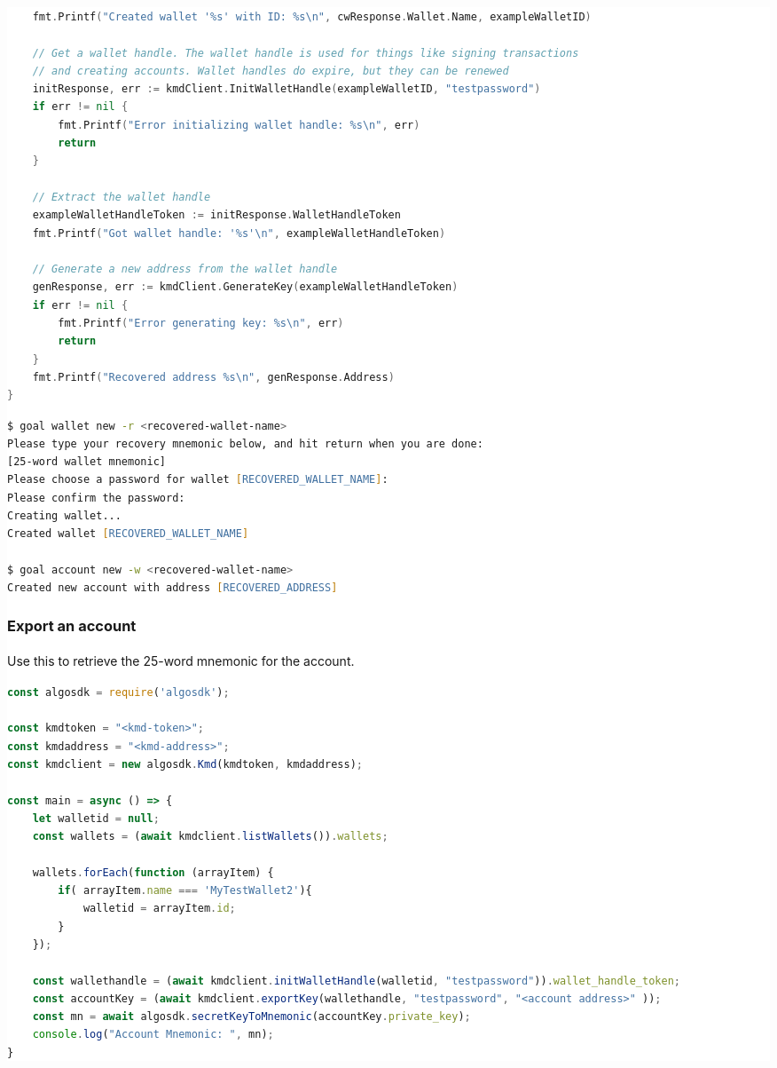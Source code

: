 ```go tab="Go"
	fmt.Printf("Created wallet '%s' with ID: %s\n", cwResponse.Wallet.Name, exampleWalletID)

	// Get a wallet handle. The wallet handle is used for things like signing transactions
	// and creating accounts. Wallet handles do expire, but they can be renewed
	initResponse, err := kmdClient.InitWalletHandle(exampleWalletID, "testpassword")
	if err != nil {
		fmt.Printf("Error initializing wallet handle: %s\n", err)
		return
	}

	// Extract the wallet handle
	exampleWalletHandleToken := initResponse.WalletHandleToken
	fmt.Printf("Got wallet handle: '%s'\n", exampleWalletHandleToken)

	// Generate a new address from the wallet handle
	genResponse, err := kmdClient.GenerateKey(exampleWalletHandleToken)
	if err != nil {
		fmt.Printf("Error generating key: %s\n", err)
		return
	}
	fmt.Printf("Recovered address %s\n", genResponse.Address)
}
```


```zsh tab="goal"
$ goal wallet new -r <recovered-wallet-name>
Please type your recovery mnemonic below, and hit return when you are done: 
[25-word wallet mnemonic]
Please choose a password for wallet [RECOVERED_WALLET_NAME]: 
Please confirm the password: 
Creating wallet...
Created wallet [RECOVERED_WALLET_NAME]

$ goal account new -w <recovered-wallet-name>
Created new account with address [RECOVERED_ADDRESS]
```

### Export an account
Use this to retrieve the 25-word mnemonic for the account.

```javascript tab="JavaScript"
const algosdk = require('algosdk');

const kmdtoken = "<kmd-token>";
const kmdaddress = "<kmd-address>";
const kmdclient = new algosdk.Kmd(kmdtoken, kmdaddress);

const main = async () => {
	let walletid = null;
	const wallets = (await kmdclient.listWallets()).wallets;

	wallets.forEach(function (arrayItem) {
		if( arrayItem.name === 'MyTestWallet2'){
			walletid = arrayItem.id;
		}
	});

	const wallethandle = (await kmdclient.initWalletHandle(walletid, "testpassword")).wallet_handle_token;
	const accountKey = (await kmdclient.exportKey(wallethandle, "testpassword", "<account address>" ));
	const mn = await algosdk.secretKeyToMnemonic(accountKey.private_key);
	console.log("Account Mnemonic: ", mn);
}
```